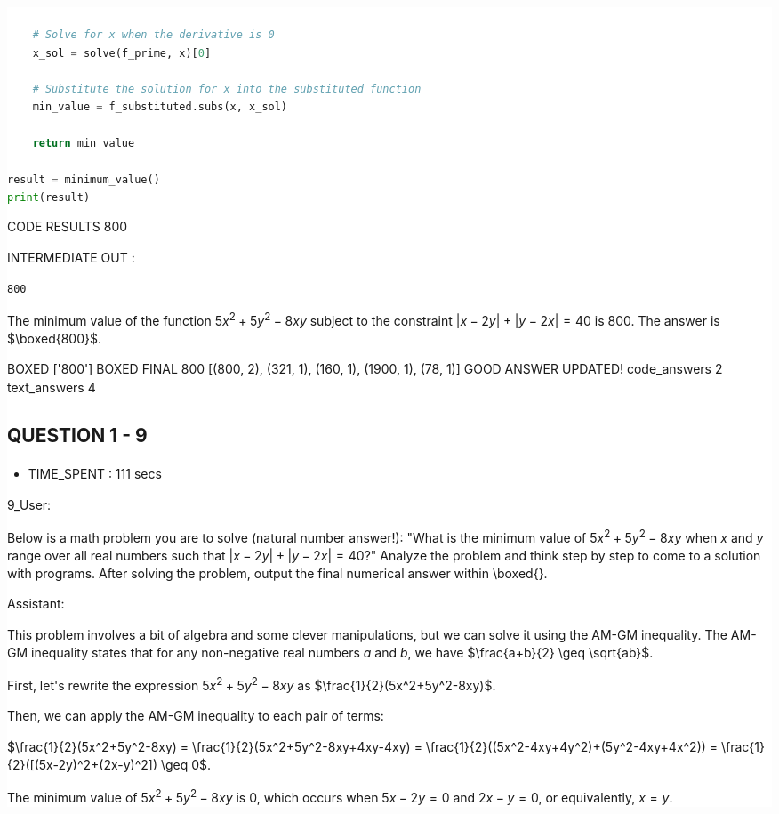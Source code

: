 ```python
    
    # Solve for x when the derivative is 0
    x_sol = solve(f_prime, x)[0]
    
    # Substitute the solution for x into the substituted function
    min_value = f_substituted.subs(x, x_sol)
    
    return min_value

result = minimum_value()
print(result)
```

CODE RESULTS 800

INTERMEDIATE OUT :
```output
800
```
The minimum value of the function $5x^2+5y^2-8xy$ subject to the constraint $|x-2y| + |y-2x| = 40$ is $800$. The answer is $\boxed{800}$.

BOXED ['800']
BOXED FINAL 800
[(800, 2), (321, 1), (160, 1), (1900, 1), (78, 1)]
GOOD ANSWER UPDATED!
code_answers 2 text_answers 4



## QUESTION 1 - 9 
- TIME_SPENT : 111 secs

9_User:

Below is a math problem you are to solve (natural number answer!):
"What is the minimum value of $5x^2+5y^2-8xy$ when $x$ and $y$ range over all real numbers such that $|x-2y| + |y-2x| = 40$?"
Analyze the problem and think step by step to come to a solution with programs. After solving the problem, output the final numerical answer within \boxed{}.

Assistant:

 This problem involves a bit of algebra and some clever manipulations, but we can solve it using the AM-GM inequality. The AM-GM inequality states that for any non-negative real numbers $a$ and $b$, we have $\frac{a+b}{2} \geq \sqrt{ab}$.

First, let's rewrite the expression $5x^2+5y^2-8xy$ as $\frac{1}{2}(5x^2+5y^2-8xy)$.

Then, we can apply the AM-GM inequality to each pair of terms:

$\frac{1}{2}(5x^2+5y^2-8xy) = \frac{1}{2}(5x^2+5y^2-8xy+4xy-4xy) = \frac{1}{2}((5x^2-4xy+4y^2)+(5y^2-4xy+4x^2)) = \frac{1}{2}([(5x-2y)^2+(2x-y)^2]) \geq 0$.

The minimum value of $5x^2+5y^2-8xy$ is 0, which occurs when $5x-2y = 0$ and $2x-y = 0$, or equivalently, $x = y$.
